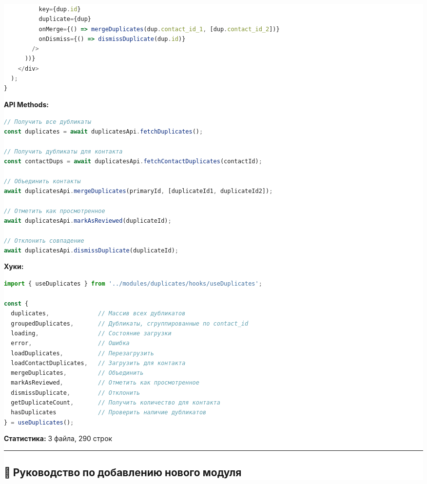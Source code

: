 ```javascript
          key={dup.id}
          duplicate={dup}
          onMerge={() => mergeDuplicates(dup.contact_id_1, [dup.contact_id_2])}
          onDismiss={() => dismissDuplicate(dup.id)}
        />
      ))}
    </div>
  );
}
```

**API Methods:**
```javascript
// Получить все дубликаты
const duplicates = await duplicatesApi.fetchDuplicates();

// Получить дубликаты для контакта
const contactDups = await duplicatesApi.fetchContactDuplicates(contactId);

// Объединить контакты
await duplicatesApi.mergeDuplicates(primaryId, [duplicateId1, duplicateId2]);

// Отметить как просмотренное
await duplicatesApi.markAsReviewed(duplicateId);

// Отклонить совпадение
await duplicatesApi.dismissDuplicate(duplicateId);
```

**Хуки:**
```javascript
import { useDuplicates } from '../modules/duplicates/hooks/useDuplicates';

const {
  duplicates,              // Массив всех дубликатов
  groupedDuplicates,       // Дубликаты, сгруппированные по contact_id
  loading,                 // Состояние загрузки
  error,                   // Ошибка
  loadDuplicates,          // Перезагрузить
  loadContactDuplicates,   // Загрузить для контакта
  mergeDuplicates,         // Объединить
  markAsReviewed,          // Отметить как просмотренное
  dismissDuplicate,        // Отклонить
  getDuplicateCount,       // Получить количество для контакта
  hasDuplicates            // Проверить наличие дубликатов
} = useDuplicates();
```

**Статистика:** 3 файла, 290 строк

---

## 🎯 Руководство по добавлению нового модуля
